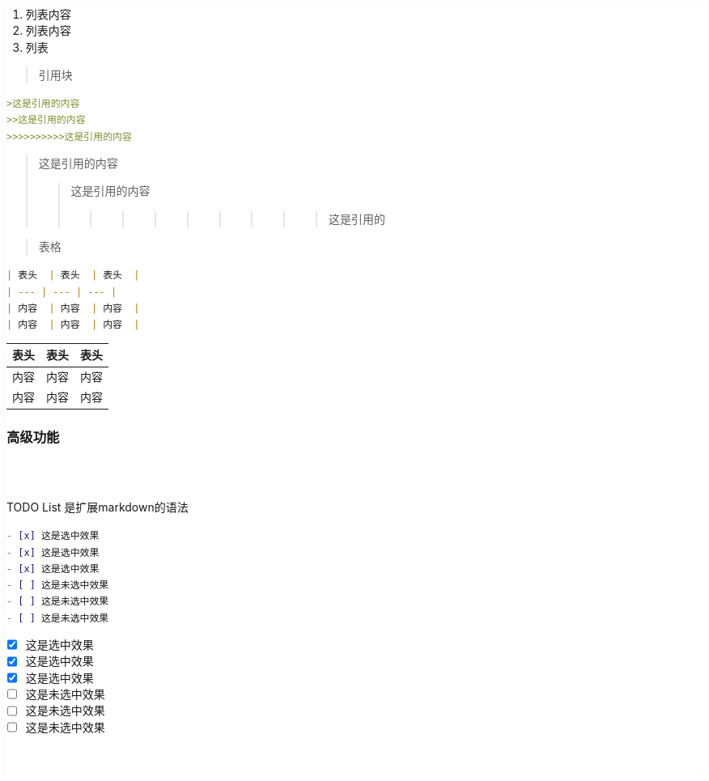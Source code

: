 1. 列表内容
2. 列表内容
3. 列表

> 引用块

```md
>这是引用的内容
>>这是引用的内容
>>>>>>>>>>这是引用的内容
```

> 这是引用的内容
> 
> > 这是引用的内容
> > 
> > > > > > > > > > 这是引用的

> 表格

```md
| 表头  | 表头  | 表头  |
| --- | --- | --- |
| 内容  | 内容  | 内容  |
| 内容  | 内容  | 内容  |
```

| 表头  | 表头  | 表头  |
| --- | --- | --- |
| 内容  | 内容  | 内容  |
| 内容  | 内容  | 内容  |

### 高级功能

<div style="font-size:18px;font-weight:bold;background:var(--primary-color);color:#FFF;padding: 4px 8px;border-radius: 2px;">TODO List</div>

TODO List 是扩展markdown的语法

```md
- [x] 这是选中效果
- [x] 这是选中效果
- [x] 这是选中效果
- [ ] 这是未选中效果
- [ ] 这是未选中效果
- [ ] 这是未选中效果
```

- [x] 这是选中效果
- [x] 这是选中效果
- [x] 这是选中效果
- [ ] 这是未选中效果
- [ ] 这是未选中效果
- [ ] 这是未选中效果

<div style="font-size:18px;font-weight:bold;background:var(--primary-color);color:#FFF;padding: 4px 8px;border-radius: 2px;">HTML支持</div>
